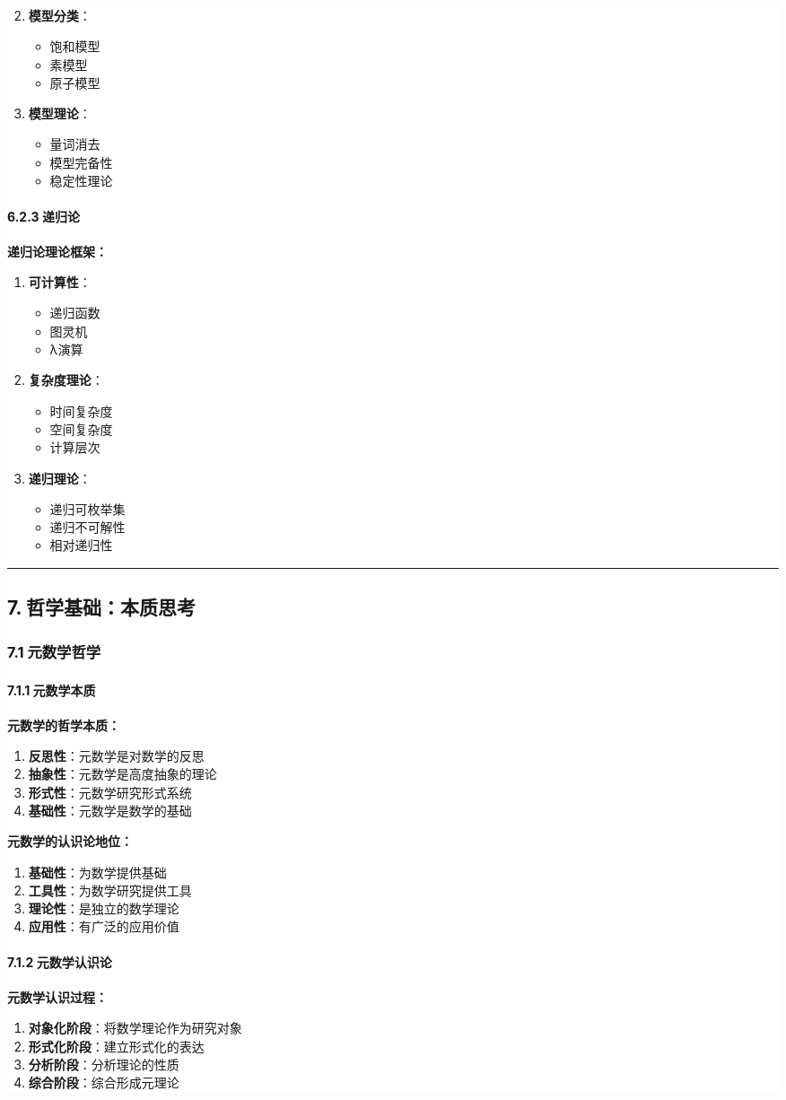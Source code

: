 2. **模型分类**：
   - 饱和模型
   - 素模型
   - 原子模型

3. **模型理论**：
   - 量词消去
   - 模型完备性
   - 稳定性理论

#### 6.2.3 递归论

**递归论理论框架：**

1. **可计算性**：
   - 递归函数
   - 图灵机
   - λ演算

2. **复杂度理论**：
   - 时间复杂度
   - 空间复杂度
   - 计算层次

3. **递归理论**：
   - 递归可枚举集
   - 递归不可解性
   - 相对递归性

---

## 7. 哲学基础：本质思考

### 7.1 元数学哲学

#### 7.1.1 元数学本质

**元数学的哲学本质：**

1. **反思性**：元数学是对数学的反思
2. **抽象性**：元数学是高度抽象的理论
3. **形式性**：元数学研究形式系统
4. **基础性**：元数学是数学的基础

**元数学的认识论地位：**

1. **基础性**：为数学提供基础
2. **工具性**：为数学研究提供工具
3. **理论性**：是独立的数学理论
4. **应用性**：有广泛的应用价值

#### 7.1.2 元数学认识论

**元数学认识过程：**

1. **对象化阶段**：将数学理论作为研究对象
2. **形式化阶段**：建立形式化的表达
3. **分析阶段**：分析理论的性质
4. **综合阶段**：综合形成元理论
